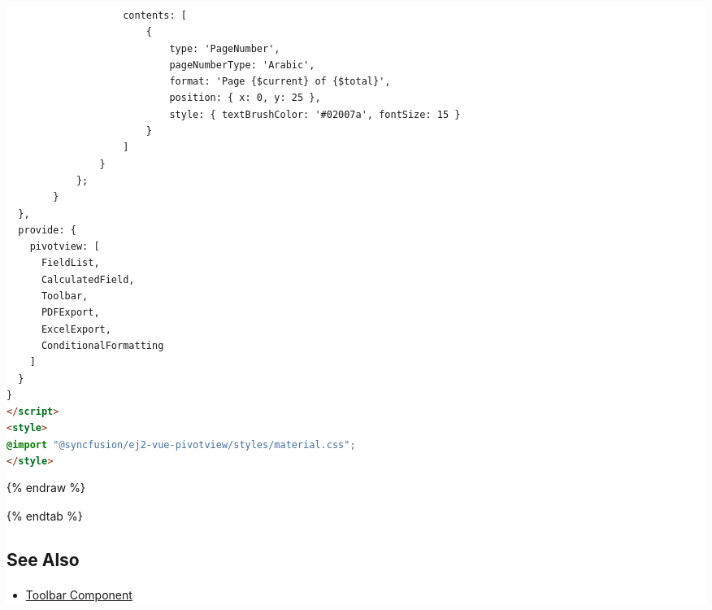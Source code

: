 ```html
                    contents: [
                        {
                            type: 'PageNumber',
                            pageNumberType: 'Arabic',
                            format: 'Page {$current} of {$total}',
                            position: { x: 0, y: 25 },
                            style: { textBrushColor: '#02007a', fontSize: 15 }
                        }
                    ]
                }
            };
        }
  },
  provide: {
    pivotview: [
      FieldList,
      CalculatedField,
      Toolbar,
      PDFExport,
      ExcelExport,
      ConditionalFormatting
    ]
  }
}
</script>
<style>
@import "@syncfusion/ej2-vue-pivotview/styles/material.css";
</style>
```

{% endraw %}

{% endtab %}

## See Also

* [Toolbar Component](../../toolbar/getting-started.html)